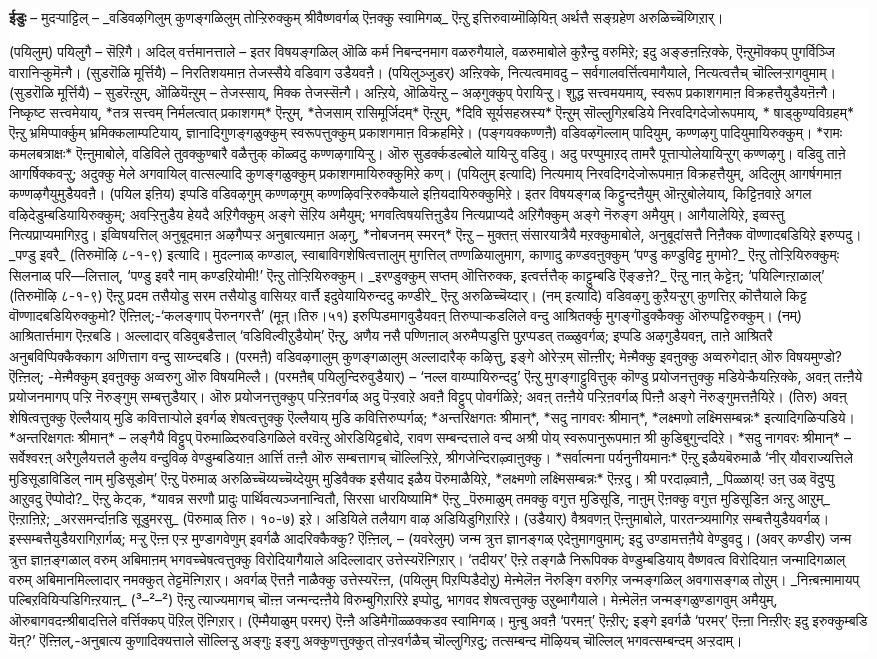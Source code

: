 **ईडुः** – मुदऱ्पाट्टिल् – \_वडिवऴगिलुम् कुणङ्गळिलुम् तोऱ्ऱिरुक्कुम् श्रीवैष्णवर्गळ् ऎऩक्कु स्वामिगळ्\_ ऎऩ्ऱु इत्तिरुवाय्मॊऴियिऩ् अर्थत्तै सङ्ग्रहेण अरुळिच्चॆय्गिऱार्।

(पयिलुम्) पयिलुगै – सॆऱिगै। अदिल् वर्त्तमानत्ताले – इतर विषयङ्गळिल् ऒळि कर्म निबन्दनमाग वळरुगैयाले, वळरुमाबोले कुऱैन्दु वरुमिऱे; इदु अङ्ङऩऩ्ऱिक्के, ऎऩ्ऱुमॊक्कप् पुगर्विञ्जि वारानिऱ्कुमॆऩ्गै। (सुडरॊळि मूर्त्तियै) – निरतिशयमाऩ तेजस्सैये वडिवाग उडैयवऩै। (पयिलुञ्जुडर्) अऩ्ऱिक्के, नित्यत्वमावदु – सर्वगालवर्त्तित्वमागैयाले, नित्यत्वत्तैच् चॊल्लिऱ्ऱागवुमाम्। (सुडरॊळि मूर्त्तियै) – सुडरॆऩ्ऱुम्, ऒळियॆऩ्ऱुम् – तेजस्साय्, मिक्क तेजस्सॆऩ्गै। अऩ्ऱिये, ऒळियॆऩ्ऱु – अऴगुक्कुप् पेरायिऱ्ऱु। शुद्ध सत्त्वमयमाय्, स्वरूप प्रकाशगमाऩ विक्रहत्तैयुडैयऩॆऩ्गै। निष्कृष्ट सत्त्वमेयाय्, \*तत्र सत्त्वम् निर्मलत्वात् प्रकाशगम्\* ऎऩ्ऱुम्, \*तेजसाम् रासिमूर्जिदम्\* ऎऩ्ऱुम्, \*दिवि सूर्यसहस्रस्य\* ऎऩ्ऱुम् सॊल्लुगिऱबडिये निरवदिगदेजोरूपमाय्, \* षाड्कुण्यविग्रहम्\* ऎऩ्ऱु भ्रमिप्पार्क्कुम् भ्रमिक्कलाम्पटियाय्, ज्ञानादिगुणङ्गळुक्कुम् स्वरूपत्तुक्कुम् प्रकाशगमाऩ विक्रहमिऱे। (पङ्गयक्कण्णऩै) वडिवऴगॆल्लाम् पादियुम्, कण्णऴगु पादियुमायिरुक्कुम्। \*रामः कमलबत्राक्षः\* ऎऩ्ऩुमाबोले, वडिविले तुवक्कुण्बारै वळैत्तुक् कॊळ्वदु कण्णऴगायिऱ्ऱु। ऒरु सुडर्क्कडल्बोले यायिऱ्ऱु वडिवु। अदु परप्पुमाऱद् तामरै पूत्ताऱ्पोलेयायिऱ्ऱुग् कण्णऴगु। वडिवु ताऩे आगर्षिक्कवऱ्ऱु; अदुक्कु मेले अगवायिल् वात्सल्यादि कुणङ्गळुक्कुम् प्रकाशगमायिरुक्कुमिऱे कण्। (पयिलुम् इत्यादि) नित्यमाय् निरवदिगदेजोरूपमाऩ विक्रहत्तैयुम्, अदिलुम् आगर्षगमाऩ कण्णऴगैयुमुडैयवऩै। (पयिल इऩिय) इप्पडि वडिवऴगुम् कण्णऴगुम् कण्णऴिवऱ्ऱिरुक्कैयाले इऩियदायिरुक्कुमिऱे। इतर विषयङ्गळ् किट्टुन्दऩैयुम् ऒऩ्ऱुबोलेयाय्, किट्टिऩवाऱे अगल वऴिदेडुम्बडियायिरुक्कुम्; अवऱ्ऱिऩुडैय हेयदै अऱिगैक्कुम् अङ्गे सॆऱिय अमैयुम्; भगवत्विषयत्तिऩुडैय नित्यप्राप्यदै अऱिगैक्कुम् अङ्गे नॆरुङ्ग अमैयुम्। आगैयालेयिऱे, इव्वस्तु नित्यप्राप्यमागिऱदु। इव्विषयत्तिल् अनुबूदमाऩ अऴगैप्पऱ्ऱ अनुबात्यमाऩ अऴगु, \*नोबजनम् स्मरन्\* ऎऩ्ऱु – मुक्तऩ् संसारयात्रैयै मऱक्कुमाबोले, अनुबूदांसत्तै निऩैक्क वॊण्णादबडियिऱे इरुप्पदु। \_पण्डु इवरै\_ (तिरुमॊऴि ८-१-९) इत्यादि। मुदल्नाळ् कण्डाल्, स्वाबाविगशेषित्वत्तालुम् मुगत्तिल् तण्णळियालुमाग, काणादु कण्डवऩुक्कुम् ‘पण्डु कण्डुविट्ट मुगमो?\_ ऎऩ्ऱु तोऱ्ऱियिरुक्कुम्ः सिलनाळ् परि—लित्ताल्, ‘पण्डु इवरै नाम् कण्डऱियोमी!’ ऎऩ्ऱु तोऱ्ऱियिरुक्कुम्। \_इरण्डुक्कुम् सप्तम् ऒत्तिरुक्क, इत्वर्त्तत्तैक् काट्टुम्बडि ऎङ्ङऩे?\_ ऎऩ्ऱु नाऩ् केट्टेऩ्; ‘पयिल्गिऩ्ऱाळाल्’ (तिरुमॊऴि ८-१-९) ऎऩ्ऱु प्रदम तसैयोडु सरम तसैयोडु वासियऱ वार्त्तै इदुवेयायिरुन्ददु कण्डीरे\_ ऎऩ्ऱु अरुळिच्चॆय्दार्। (नम् इत्यादि) वडिवऴगु कुऱैयऱ्ऱुग् कुणत्तिऱ् कॊत्तैयाले किट्ट वॊण्णादबडियिरुक्कुमो? ऎऩ्ऩिल्;-‘कलङ्गाप् पॆरुनगरत्तै’ (मूऩ्।तिरु।५१) इरुप्पिडमागवुडैयवऩ् तिरुप्पाऱ्कडलिले वन्दु आश्रितर्क्कु मुगङ्गॊडुक्कैक्कु ऒरुप्पट्टिरुक्कुम्। (नम्) आश्रितार्त्तमाग ऎऩ्ऱबडि। अल्लादार् वडिवुबडैत्ताल् ‘वडिविल्वीऱुडैयोम्’ ऎऩ्ऱु, अणैय नसै पण्णिऩाल् अरुमैप्पडुत्ति पुऱप्पडत् तळ्ळुवर्गळ्; इप्पडि अऴगुडैयवऩ्, ताऩे आश्रितरै अनुबविप्पिक्कैक्काग अणित्ताग वन्दु साय्न्दबडि। (परमऩै) वडिवऴगालुम् कुणङ्गळालुम् अल्लादारैक् कऴित्तु, इङ्गे ओरेऱ्ऱम् सॊऩ्ऩीर्; मेऩ्मैक्कु इवऩुक्कु अव्वरुगेदाऩ् ऒरु विषयमुण्डो? ऎऩ्ऩिल्; -मेऩ्मैक्कुम् इवऩुक्कु अव्वरुगु ऒरु विषयमिल्लै। (परमऩैब् पयिलुन्दिरुवुडैयार्) – ‘नल्ल वाय्प्पायिरुन्ददु’ ऎऩ्ऱु मुगङ्गाट्टुवित्तुक् कॊण्डु प्रयोजनत्तुक्कु मडियेऱ्कैयऩ्ऱिक्के, अवऩ् तऩ्ऩैये प्रयोजनमागप् पऱ्ऱि नॆरुङ्गुम् सम्बत्तुडैयार्। ऒरु प्रयोजनत्तुक्कुप् पऱ्ऱिऩवर्गळ् अदु पॆऱ्ऱवाऱे अवऩै विट्टुप् पोवर्गळिऱे; अवऩ् तऩ्ऩैये पऱ्ऱिऩवर्गळ् पिऩ्ऩै अङ्गे नॆरुङ्गुमत्तऩैयिऱे। (तिरु) अवऩ् शेषित्वत्तुक्कु ऎल्लैयाय् मुडि कवित्ताऱ्पोले इवर्गळ् शेषत्वत्तुक्कु ऎल्लैयाय् मुडि कवित्तिरुप्पर्गळ्; \*अन्तरिक्षगतः श्रीमान्\*, \*सदु नागवरः श्रीमान्\*, \*लक्ष्मणो लक्ष्मिसम्बन्नः\* इत्यादिगळिऱ्पडिये। \*अन्तरिक्षगतः श्रीमान्\* – लङ्गैयै विट्टुप् पॆरुमाळ्दिरुवडिगळिले वरवॆऩ्ऱु ओरडियिट्टबोदे, रावण सम्बन्दत्ताले वन्द अश्री पोय् स्वरूपानुरूपमाऩ श्री कुडिबुगुन्ददिऱे। \*सदु नागवरः श्रीमान्\* – सर्वेश्वरऩ् अरैगुलैयत्तलै कुलैय वन्दुविऴ वेण्डुम्बडियाऩ आर्त्ति तऩ्ऩै ऒरु सम्बत्तागच् चॊल्लिऱ्ऱिऱे, श्रीगजेन्दिराऴ्वाऩुक्कु। \*सर्वात्मना पर्यनुनीयमानः\* ऎऩ्ऱु
इळैयबॆरुमाळै ‘नीर् यौवराज्यत्तिले मुडिसूडाविडिल् नाम् मुडिसूडोम्’ ऎऩ्ऱु पॆरुमाळ् अरुळिच्चॆय्यच्चॆय्देयुम् मुडिवैक्क इसैयाद इळैय पॆरुमाळैयिऱे, \*लक्ष्मणो लक्ष्मिसम्बन्नः\* ऎऩ्ऱदु। श्री परदाऴ्वाऩै, \_पिळ्ळाय्! उऩ् उळ् वॆदुप्पु आऱुवदु ऎप्पोदो?\_ ऎऩ्ऱु केट्क, \*यावन्न सरणौ प्रादुः पार्थिवत्यञ्जनान्वितौ, सिरसा धारयिष्यामि\* ऎऩ्ऱु \_पॆरुमाळुम् तमक्कु वगुत्त मुडिसूडि, नाऩुम् ऎऩक्कु वगुत्त मुडिसूडिऩ अऩ्ऱु आऱुम्\_ ऎऩ्ऱाऩिऱे; \_अरसमर्न्दाऩडि सूडुमरसु\_ (पॆरुमाळ् तिरु। १०-७) इऱे। अडियिले तलैयाग वाऴ अडियिडुगिऱारिऱे। (उडैयार्) वैश्रवणऩ् ऎऩ्ऩुमाबोले, पारतन्त्र्यमागिऱ सम्बत्तैयुडैयवर्गळ्। इस्सम्बत्तैयुडैयरागिऱार्गळ्; मऱ्ऱु ऎऩ्ऩ एऱ्ऱ मुण्डागवेणुम् इवर्गळै आदरिक्कैक्कु? ऎऩ्ऩिल्, – (यवरेलुम्) जन्म त्रुत्त ज्ञानङ्गळ् एदेऩुमागवुमाम्; इदु उण्डामत्तऩैये वेण्डुवदु। (अवर् कण्डीर्) जन्म त्रुत्त ज्ञाऩङ्गळाल् वरुम् अबिमाऩम् भगवच्चेषत्वत्तुक्कु विरोदियागैयाले अदिल्लादार् उत्तेस्यरॆऩ्गिऱार्। ‘तदीयर्’ ऎऩ्ऱे तङ्गळै निरूपिक्क वेण्डुम्बडियाय् वैष्णवत्व विरोदियाऩ जन्मादिगळाल् वरुम् अबिमानमिल्लादार् नमक्कुत् तेट्टमॆऩ्गिऱार्। अवर्गळ् ऎत्तऩै नाळैक्कु उत्तेस्यरॆऩ्ऩ, (पयिलुम् पिऱप्पिडैदोऱु) मेऩ्मेलॆऩ नॆरुङ्गि वरुगिऱ जन्मङ्गळिल् अवगासङ्गळ् तोऱुम्। \_निऩ्बऩ्मामायप् पल्बिऱवियिऱ्पडिगिऩ्ऱयाऩ्\_ (³–²–²) ऎऩ्ऱु त्याज्यमागच् चॊऩ्ऩ जन्मन्दऩ्ऩैये विरुम्बुगिऱारिऱे इप्पोदु, भागवद शेषत्वत्तुक्कु उऱुब्भागैयाले। मेऩ्मेलॆऩ जन्मङ्गळुण्डागवुम् अमैयुम्, ऒरुबागवदऩ्श्रीबादत्तिले वर्त्तिक्कप् पॆऱिल् ऎऩ्गिऱार्। (ऎम्मैयाळुम् परमर्) ऎऩ्ऩै अडिमैगॊळ्ळक्कडव स्वामिगळ्। मुऩ्बु अवऩै ‘परमऩ्’ ऎऩ्ऱीर्; इङ्गे इवर्गळै ‘परमर्’ ऎऩ्ऩा निऩ्ऱीर्ः इदु इरुक्कुम्बडि यॆऩ्?’ ऎऩ्ऩिल्,-अनुबात्य कुणादिक्यत्ताले सॊल्लिऱ्ऱु अङ्गुः इङ्गु अक्कुणत्तुक्कुत् तोऱ्ऱवर्गळैच् चॊल्लुगिऱदु; तत्सम्बन्द मॊऴियच् चॊल्लिल् भगवत्सम्बन्दम् अऱ्ऱदाम्।
